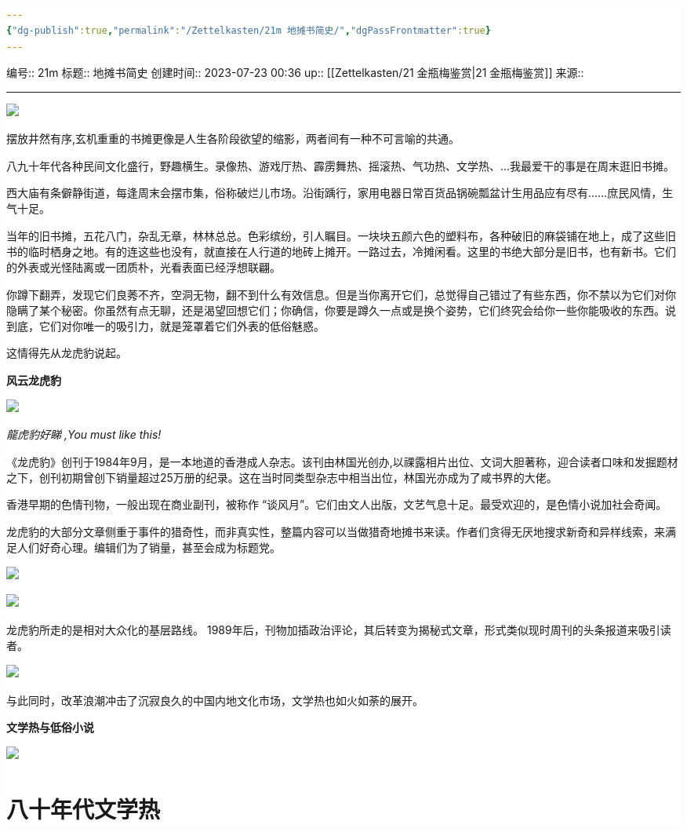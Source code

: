 ```yaml
---
{"dg-publish":true,"permalink":"/Zettelkasten/21m 地摊书简史/","dgPassFrontmatter":true}
---
```


编号:: 21m
标题:: 地摊书简史
创建时间:: 2023-07-23 00:36
up:: [[Zettelkasten/21 金瓶梅鉴赏\|21 金瓶梅鉴赏]]
来源:: 

---
![](/img/user/attachment/640-60.jpg)

摆放井然有序,玄机重重的书摊更像是人生各阶段欲望的缩影，两者间有一种不可言喻的共通。

八九十年代各种民间文化盛行，野趣横生。录像热、游戏厅热、霹雳舞热、摇滚热、气功热、文学热、...我最爱干的事是在周末逛旧书摊。

西大庙有条僻静街道，每逢周末会摆市集，俗称破烂儿市场。沿街踽行，家用电器日常百货品锅碗瓢盆计生用品应有尽有……庶民风情，生气十足。

当年的旧书摊，五花八门，杂乱无章，林林总总。色彩缤纷，引人瞩目。一块块五颜六色的塑料布，各种破旧的麻袋铺在地上，成了这些旧书的临时栖身之地。有的连这些也没有，就直接在人行道的地砖上摊开。一路过去，冷摊闲看。这里的书绝大部分是旧书，也有新书。它们的外表或光怪陆离或一团质朴，光看表面已经浮想联翩。

你蹲下翻弄，发现它们良莠不齐，空洞无物，翻不到什么有效信息。但是当你离开它们，总觉得自己错过了有些东西，你不禁以为它们对你隐瞒了某个秘密。你虽然有点无聊，还是渴望回想它们；你确信，你要是蹲久一点或是换个姿势，它们终究会给你一些你能吸收的东西。说到底，它们对你唯一的吸引力，就是笼罩着它们外表的低俗魅惑。

这情得先从龙虎豹说起。

**风云龙虎豹**

![](/img/user/attachment/640-48.jpg)

*龍虎豹好睇 ,*_You must like this!_

《龙虎豹》创刊于1984年9月，是一本地道的香港成人杂志。该刊由林国光创办,以祼露相片出位、文词大胆著称，迎合读者口味和发掘题材之下，创刊初期曾创下销量超过25万册的纪录。这在当时同类型杂志中相当出位，林国光亦成为了咸书界的大佬。

香港早期的色情刊物，一般出现在商业副刊，被称作 “谈风月”。它们由文人出版，文艺气息十足。最受欢迎的，是色情小说加社会奇闻。

龙虎豹的大部分文章侧重于事件的猎奇性，而非真实性，整篇内容可以当做猎奇地摊书来读。作者们贪得无厌地搜求新奇和异样线索，来满足人们好奇心理。编辑们为了销量，甚至会成为标题党。

![](/img/user/attachment/640-61.jpg)

![](/img/user/attachment/640-76.jpg)

龙虎豹所走的是相对大众化的基层路线。 1989年后，刊物加插政治评论，其后转变为揭秘式文章，形式类似现时周刊的头条报道来吸引读者。

![](/img/user/attachment/640-62.jpg)

与此同时，改革浪潮冲击了沉寂良久的中国内地文化市场，文学热也如火如荼的展开。

**文学热与低俗小说**

![](/img/user/attachment/640-66.jpg)

# 八十年代文学热
